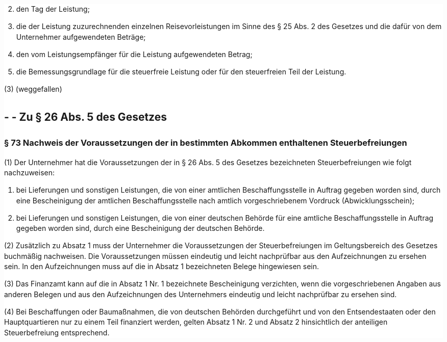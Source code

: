 
2.  den Tag der Leistung;


3.  die der Leistung zuzurechnenden einzelnen Reisevorleistungen im Sinne
    des § 25 Abs. 2 des Gesetzes und die dafür von dem Unternehmer
    aufgewendeten Beträge;


4.  den vom Leistungsempfänger für die Leistung aufgewendeten Betrag;


5.  die Bemessungsgrundlage für die steuerfreie Leistung oder für den
    steuerfreien Teil der Leistung.




(3) (weggefallen)


## - - Zu § 26 Abs. 5 des Gesetzes



### § 73 Nachweis der Voraussetzungen der in bestimmten Abkommen enthaltenen Steuerbefreiungen

(1) Der Unternehmer hat die Voraussetzungen der in § 26 Abs. 5 des
Gesetzes bezeichneten Steuerbefreiungen wie folgt nachzuweisen:

1.  bei Lieferungen und sonstigen Leistungen, die von einer amtlichen
    Beschaffungsstelle in Auftrag gegeben worden sind, durch eine
    Bescheinigung der amtlichen Beschaffungsstelle nach amtlich
    vorgeschriebenem Vordruck (Abwicklungsschein);


2.  bei Lieferungen und sonstigen Leistungen, die von einer deutschen
    Behörde für eine amtliche Beschaffungsstelle in Auftrag gegeben worden
    sind, durch eine Bescheinigung der deutschen Behörde.




(2) Zusätzlich zu Absatz 1 muss der Unternehmer die Voraussetzungen
der Steuerbefreiungen im Geltungsbereich des Gesetzes buchmäßig
nachweisen. Die Voraussetzungen müssen eindeutig und leicht
nachprüfbar aus den Aufzeichnungen zu ersehen sein. In den
Aufzeichnungen muss auf die in Absatz 1 bezeichneten Belege
hingewiesen sein.

(3) Das Finanzamt kann auf die in Absatz 1 Nr. 1 bezeichnete
Bescheinigung verzichten, wenn die vorgeschriebenen Angaben aus
anderen Belegen und aus den Aufzeichnungen des Unternehmers eindeutig
und leicht nachprüfbar zu ersehen sind.

(4) Bei Beschaffungen oder Baumaßnahmen, die von deutschen Behörden
durchgeführt und von den Entsendestaaten oder den Hauptquartieren nur
zu einem Teil finanziert werden, gelten Absatz 1 Nr. 2 und Absatz 2
hinsichtlich der anteiligen Steuerbefreiung entsprechend.
